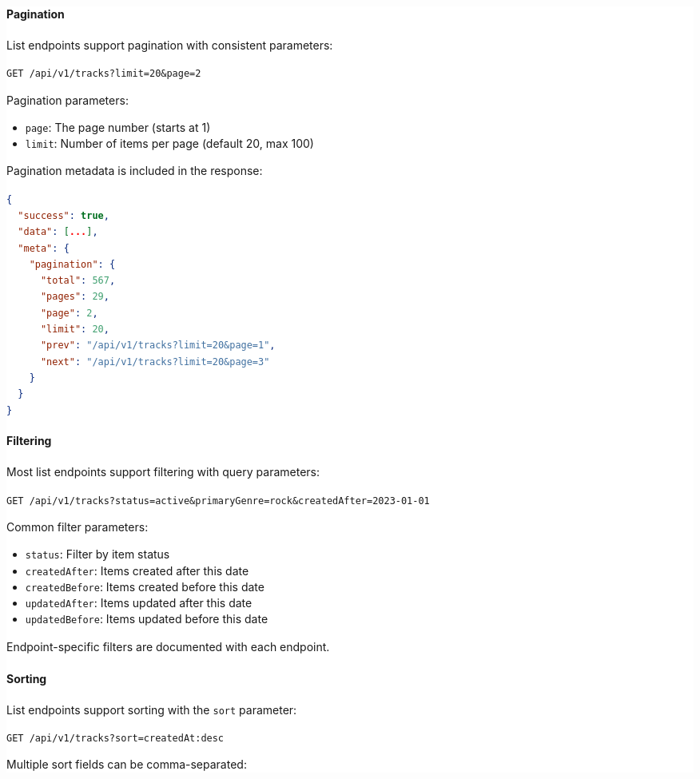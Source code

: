 #### Pagination

List endpoints support pagination with consistent parameters:

```http
GET /api/v1/tracks?limit=20&page=2
```

Pagination parameters:

- `page`: The page number (starts at 1)
- `limit`: Number of items per page (default 20, max 100)

Pagination metadata is included in the response:

```json
{
  "success": true,
  "data": [...],
  "meta": {
    "pagination": {
      "total": 567,
      "pages": 29,
      "page": 2,
      "limit": 20,
      "prev": "/api/v1/tracks?limit=20&page=1",
      "next": "/api/v1/tracks?limit=20&page=3"
    }
  }
}
```

#### Filtering

Most list endpoints support filtering with query parameters:

```http
GET /api/v1/tracks?status=active&primaryGenre=rock&createdAfter=2023-01-01
```

Common filter parameters:

- `status`: Filter by item status
- `createdAfter`: Items created after this date
- `createdBefore`: Items created before this date
- `updatedAfter`: Items updated after this date
- `updatedBefore`: Items updated before this date

Endpoint-specific filters are documented with each endpoint.

#### Sorting

List endpoints support sorting with the `sort` parameter:

```http
GET /api/v1/tracks?sort=createdAt:desc
```

Multiple sort fields can be comma-separated:
